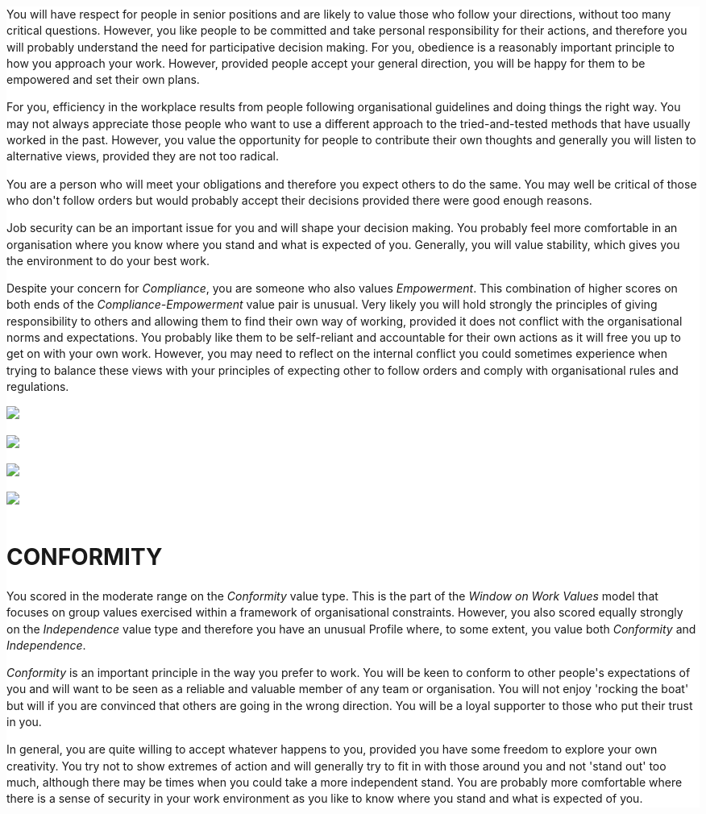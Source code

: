 You will have respect for people in senior positions and are likely to value those who follow your directions, without too many critical questions. However, you like people to be committed and take personal responsibility for their actions, and therefore you will probably understand the need for participative decision making. For you, obedience is a reasonably important principle to how you approach your work. However, provided people accept your general direction, you will be happy for them to be empowered and set their own plans.

For you, efficiency in the workplace results from people following organisational guidelines and doing things the right way. You may not always appreciate those people who want to use a different approach to the tried-and-tested methods that have usually worked in the past. However, you value the opportunity for people to contribute their own thoughts and generally you will listen to alternative views, provided they are not too radical.

You are a person who will meet your obligations and therefore you expect others to do the same. You may well be critical of those who don't follow orders but would probably accept their decisions provided there were good enough reasons.

Job security can be an important issue for you and will shape your decision making. You probably feel more comfortable in an organisation where you know where you stand and what is expected of you. Generally, you will value stability, which gives you the environment to do your best work.

Despite your concern for *Compliance*, you are someone who also values *Empowerment*. This combination of higher scores on both ends of the *Compliance-Empowerment* value pair is unusual. Very likely you will hold strongly the principles of giving responsibility to others and allowing them to find their own way of working, provided it does not conflict with the organisational norms and expectations. You probably like them to be self-reliant and accountable for their own actions as it will free you up to get on with your own work. However, you may need to reflect on the internal conflict you could sometimes experience when trying to balance these views with your principles of expecting other to follow orders and comply with organisational rules and regulations.

![](_page_7_Picture_8.jpeg)

![](_page_7_Picture_10.jpeg)

![](_page_7_Picture_11.jpeg)

![](_page_8_Picture_0.jpeg)

# **CONFORMITY**

You scored in the moderate range on the *Conformity* value type. This is the part of the *Window on Work Values* model that focuses on group values exercised within a framework of organisational constraints. However, you also scored equally strongly on the *Independence* value type and therefore you have an unusual Profile where, to some extent, you value both *Conformity* and *Independence*.

*Conformity* is an important principle in the way you prefer to work. You will be keen to conform to other people's expectations of you and will want to be seen as a reliable and valuable member of any team or organisation. You will not enjoy 'rocking the boat' but will if you are convinced that others are going in the wrong direction. You will be a loyal supporter to those who put their trust in you.

In general, you are quite willing to accept whatever happens to you, provided you have some freedom to explore your own creativity. You try not to show extremes of action and will generally try to fit in with those around you and not 'stand out' too much, although there may be times when you could take a more independent stand. You are probably more comfortable where there is a sense of security in your work environment as you like to know where you stand and what is expected of you.
